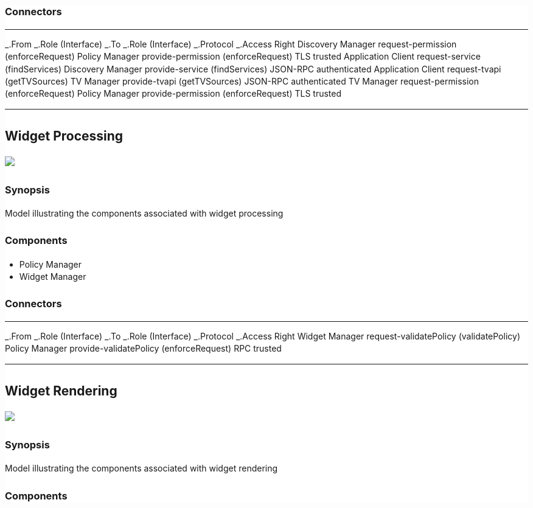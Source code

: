 ### Connectors

  -------------------- ------------------------------------- ------------------- ------------------------------------- ----------------- ---------------------
  _.From          _.Role (Interface)               _.To           _.Role (Interface)               _.Protocol   _.Access Right
  Discovery Manager    request-permission (enforceRequest)   Policy Manager      provide-permission (enforceRequest)   TLS               trusted
  Application Client   request-service (findServices)        Discovery Manager   provide-service (findServices)        JSON-RPC          authenticated
  Application Client   request-tvapi (getTVSources)          TV Manager          provide-tvapi (getTVSources)          JSON-RPC          authenticated
  TV Manager           request-permission (enforceRequest)   Policy Manager      provide-permission (enforceRequest)   TLS               trusted
  -------------------- ------------------------------------- ------------------- ------------------------------------- ----------------- ---------------------

Widget Processing
-----------------

![]({width:1000px}Widget_ProcessingComponentModel.jpg)

### Synopsis

Model illustrating the components associated with widget processing

### Components

-   Policy Manager
-   Widget Manager

### Connectors

  ---------------- ----------------------------------------- ---------------- ----------------------------------------- ----------------- ---------------------
  _.From      _.Role (Interface)                   _.To        _.Role (Interface)                   _.Protocol   _.Access Right
  Widget Manager   request-validatePolicy (validatePolicy)   Policy Manager   provide-validatePolicy (enforceRequest)   RPC               trusted
  ---------------- ----------------------------------------- ---------------- ----------------------------------------- ----------------- ---------------------

Widget Rendering
----------------

![]({width:1000px}Widget_RenderingComponentModel.jpg)

### Synopsis

Model illustrating the components associated with widget rendering

### Components
